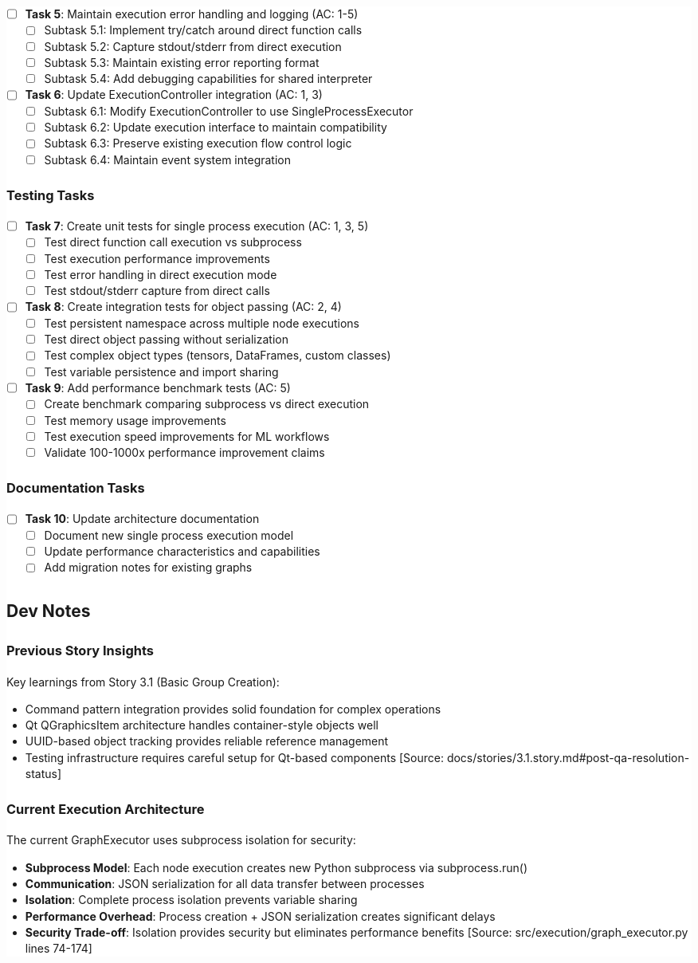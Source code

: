 - [ ] **Task 5**: Maintain execution error handling and logging (AC: 1-5)
  - [ ] Subtask 5.1: Implement try/catch around direct function calls
  - [ ] Subtask 5.2: Capture stdout/stderr from direct execution
  - [ ] Subtask 5.3: Maintain existing error reporting format
  - [ ] Subtask 5.4: Add debugging capabilities for shared interpreter

- [ ] **Task 6**: Update ExecutionController integration (AC: 1, 3)
  - [ ] Subtask 6.1: Modify ExecutionController to use SingleProcessExecutor
  - [ ] Subtask 6.2: Update execution interface to maintain compatibility
  - [ ] Subtask 6.3: Preserve existing execution flow control logic
  - [ ] Subtask 6.4: Maintain event system integration

### Testing Tasks
- [ ] **Task 7**: Create unit tests for single process execution (AC: 1, 3, 5)
  - [ ] Test direct function call execution vs subprocess
  - [ ] Test execution performance improvements
  - [ ] Test error handling in direct execution mode
  - [ ] Test stdout/stderr capture from direct calls

- [ ] **Task 8**: Create integration tests for object passing (AC: 2, 4)
  - [ ] Test persistent namespace across multiple node executions
  - [ ] Test direct object passing without serialization
  - [ ] Test complex object types (tensors, DataFrames, custom classes)
  - [ ] Test variable persistence and import sharing

- [ ] **Task 9**: Add performance benchmark tests (AC: 5)
  - [ ] Create benchmark comparing subprocess vs direct execution
  - [ ] Test memory usage improvements
  - [ ] Test execution speed improvements for ML workflows
  - [ ] Validate 100-1000x performance improvement claims

### Documentation Tasks
- [ ] **Task 10**: Update architecture documentation
  - [ ] Document new single process execution model
  - [ ] Update performance characteristics and capabilities
  - [ ] Add migration notes for existing graphs

## Dev Notes

### Previous Story Insights
Key learnings from Story 3.1 (Basic Group Creation):
- Command pattern integration provides solid foundation for complex operations
- Qt QGraphicsItem architecture handles container-style objects well
- UUID-based object tracking provides reliable reference management
- Testing infrastructure requires careful setup for Qt-based components
[Source: docs/stories/3.1.story.md#post-qa-resolution-status]

### Current Execution Architecture
The current GraphExecutor uses subprocess isolation for security:
- **Subprocess Model**: Each node execution creates new Python subprocess via subprocess.run()
- **Communication**: JSON serialization for all data transfer between processes
- **Isolation**: Complete process isolation prevents variable sharing
- **Performance Overhead**: Process creation + JSON serialization creates significant delays
- **Security Trade-off**: Isolation provides security but eliminates performance benefits
[Source: src/execution/graph_executor.py lines 74-174]

